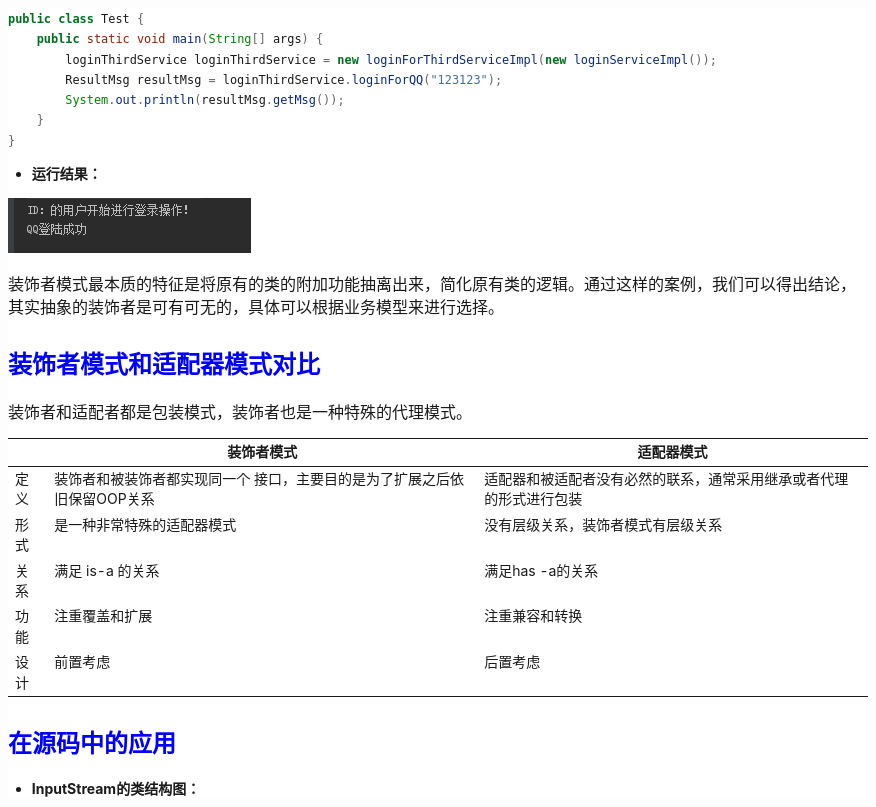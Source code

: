 ```java
public class Test {
    public static void main(String[] args) {
        loginThirdService loginThirdService = new loginForThirdServiceImpl(new loginServiceImpl());
        ResultMsg resultMsg = loginThirdService.loginForQQ("123123");
        System.out.println(resultMsg.getMsg());
    }
}
```

- **运行结果：**

![1586178682817](https://github.com/CaoWenCool/pattern/blob/master/decorator/image/login.jpg)



<font face="宋体" size="3">装饰者模式最本质的特征是将原有的类的附加功能抽离出来，简化原有类的逻辑。通过这样的案例，我们可以得出结论，其实抽象的装饰者是可有可无的，具体可以根据业务模型来进行选择。</font>

## <font face="黑体" color="blue" size="5">装饰者模式和适配器模式对比</font>

<font face="宋体" size="3">装饰者和适配者都是包装模式，装饰者也是一种特殊的代理模式。</font>

|      | 装饰者模式                                                   | 适配器模式                                                   |
| ---- | ------------------------------------------------------------ | ------------------------------------------------------------ |
| 定义 | 装饰者和被装饰者都实现同一个 接口，主要目的是为了扩展之后依旧保留OOP关系 | 适配器和被适配者没有必然的联系，通常采用继承或者代理的形式进行包装 |
| 形式 | 是一种非常特殊的适配器模式                                   | 没有层级关系，装饰者模式有层级关系                           |
| 关系 | 满足 is-a 的关系                                             | 满足has -a的关系                                             |
| 功能 | 注重覆盖和扩展                                               | 注重兼容和转换                                               |
| 设计 | 前置考虑                                                     | 后置考虑                                                     |

## <font face="黑体" color="blue" size="5">在源码中的应用</font>

- **InputStream的类结构图：**
